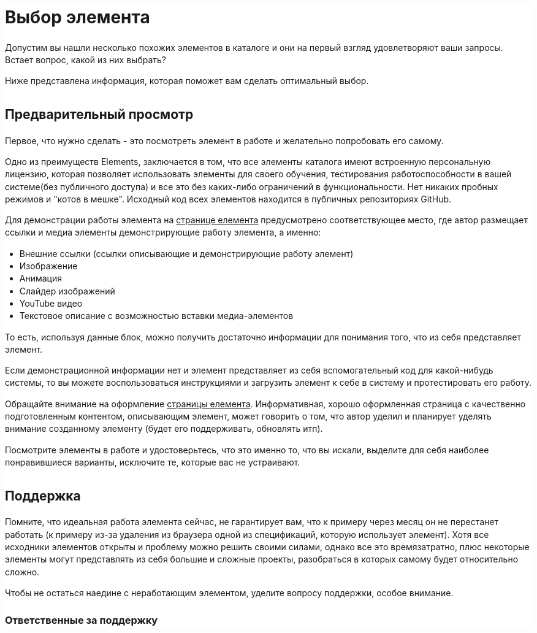 # Выбор элемента

Допустим вы нашли несколько похожих элементов в каталоге и они на первый взгляд удовлетворяют ваши запросы. Встает вопрос, какой из них выбрать?

Ниже представлена информация, которая поможет вам сделать оптимальный выбор.

## Предварительный просмотр

Первое, что нужно сделать - это посмотреть элемент в работе и желательно попробовать его самому.

Одно из преимуществ Elements, заключается в том, что все элементы каталога имеют встроенную персональную лицензию, которая позволяет использовать элементы для своего обучения, тестирования работоспособности в вашей системе(без публичного доступа) и все это без каких-либо ограничений в функциональности. 
Нет никаких пробных режимов и "котов в мешке". Исходный код всех элементов находится в публичных репозиториях GitHub.

Для демонстрации работы элемента на [странице елемента](/guide/element/) предусмотрено соответствующее место, где автор размещает ссылки и медиа элементы демонстрирующие работу элемента, а именно:

* Внешние ссылки (ссылки описывающие и демонстрирующие работу элемент)
* Изображение
* Анимация
* Слайдер изображений
* YouTube видео
* Текстовое описание с возможностью вставки медиа-элементов

То есть, используя данные блок, можно получить достаточно информации для понимания того, что из себя представляет элемент.

Если демонстрационной информации нет и элемент представляет из себя вспомогательный код для какой-нибудь системы, то вы можете воспользоваться инструкциями и загрузить элемент к себе в систему и протестировать его работу.

Обращайте внимание на оформление [страницы елемента](/guide/element/). Информативная, хорошо оформленная страница с качественно подготовленным контентом, описывающим элемент, может говорить о том, что автор уделил и планирует уделять внимание созданному элементу (будет его поддерживать, обновлять итп).

Посмотрите элементы в работе и удостоверьтесь, что это именно то, что вы искали, выделите для себя наиболее понравившиеся варианты, исключите те, которые вас не устраивают.

## Поддержка

Помните, что идеальная работа элемента сейчас, не гарантирует вам, что к примеру через месяц он не перестанет работать (к примеру из-за удаления из браузера одной из спецификаций, которую использует элемент). Хотя все исходники элементов открыты и проблему можно решить своими силами, однако все это времязатратно, плюс некоторые элементы могут представлять из себя большие и сложные проекты, разобраться в которых самому будет относительно сложно.

Чтобы не остаться наедине с неработающим элементом, уделите вопросу поддержки, особое внимание.

### Ответственные за поддержку
